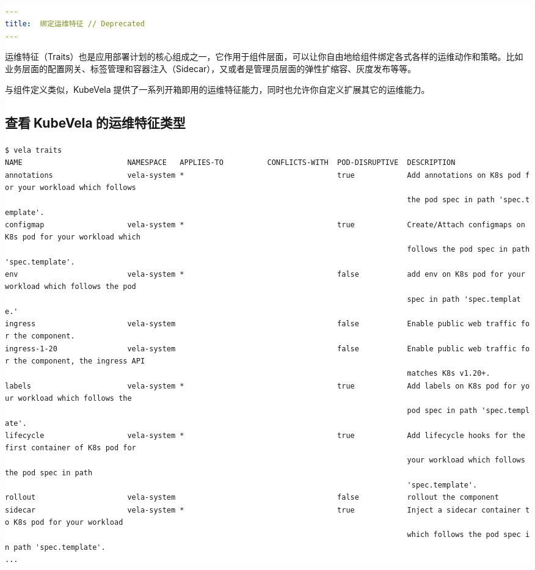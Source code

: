 ```yaml
---
title:  绑定运维特征 // Deprecated
---
```


运维特征（Traits）也是应用部署计划的核心组成之一，它作用于组件层面，可以让你自由地给组件绑定各式各样的运维动作和策略。比如业务层面的配置网关、标签管理和容器注入（Sidecar），又或者是管理员层面的弹性扩缩容、灰度发布等等。


与组件定义类似，KubeVela 提供了一系列开箱即用的运维特征能力，同时也允许你自定义扩展其它的运维能力。


## 查看 KubeVela 的运维特征类型


```
$ vela traits
NAME                    	NAMESPACE  	APPLIES-TO      	CONFLICTS-WITH	POD-DISRUPTIVE	DESCRIPTION
annotations             	vela-system	*               	              	true          	Add annotations on K8s pod for your workload which follows
                        	           	                	              	              	the pod spec in path 'spec.template'.
configmap               	vela-system	*               	              	true          	Create/Attach configmaps on K8s pod for your workload which
                        	           	                	              	              	follows the pod spec in path 'spec.template'.
env                     	vela-system	*               	              	false         	add env on K8s pod for your workload which follows the pod
                        	           	                	              	              	spec in path 'spec.template.'
ingress                 	vela-system	                	              	false         	Enable public web traffic for the component.
ingress-1-20            	vela-system	                	              	false         	Enable public web traffic for the component, the ingress API
                        	           	                	              	              	matches K8s v1.20+.
labels                  	vela-system	*               	              	true          	Add labels on K8s pod for your workload which follows the
                        	           	                	              	              	pod spec in path 'spec.template'.
lifecycle               	vela-system	*               	              	true          	Add lifecycle hooks for the first container of K8s pod for
                        	           	                	              	              	your workload which follows the pod spec in path
                        	           	                	              	              	'spec.template'.
rollout                 	vela-system	                	              	false         	rollout the component
sidecar                 	vela-system	*               	              	true          	Inject a sidecar container to K8s pod for your workload
                        	           	                	              	              	which follows the pod spec in path 'spec.template'.
...
```
